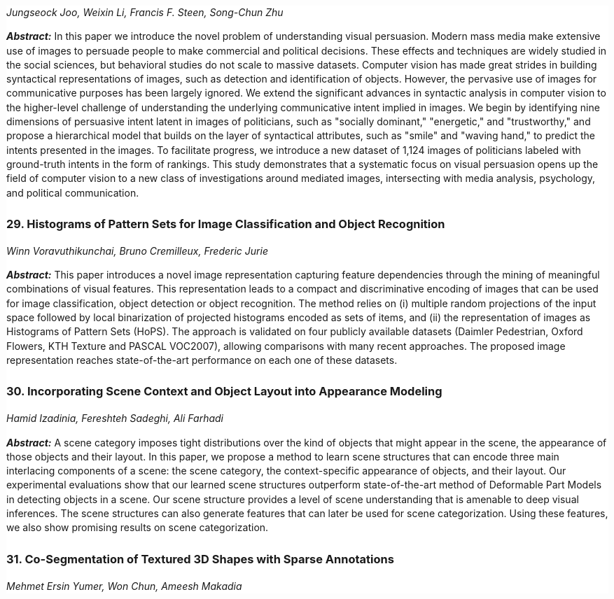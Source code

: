 *Jungseock Joo, Weixin Li, Francis F. Steen, Song-Chun Zhu*

***Abstract:*** In this paper we introduce the novel problem of understanding visual persuasion. Modern mass media make extensive use of images to persuade people to make commercial and political decisions. These effects and techniques are widely studied in the social sciences, but behavioral studies do not scale to massive datasets. Computer vision has made great strides in building syntactical representations of images, such as detection and identification of objects. However, the pervasive use of images for communicative purposes has been largely ignored. We extend the significant advances in syntactic analysis in computer vision to the higher-level challenge of understanding the underlying communicative intent implied in images. We begin by identifying nine dimensions of persuasive intent latent in images of politicians, such as "socially dominant," "energetic," and "trustworthy," and propose a hierarchical model that builds on the layer of syntactical attributes, such as "smile" and "waving hand," to predict the intents presented in the images. To facilitate progress, we introduce a new dataset of 1,124 images of politicians labeled with ground-truth intents in the form of rankings. This study demonstrates that a systematic focus on visual persuasion opens up the field of computer vision to a new class of investigations around mediated images, intersecting with media analysis, psychology, and political communication.

### 29. Histograms of Pattern Sets for Image Classification and Object Recognition

*Winn Voravuthikunchai, Bruno Cremilleux, Frederic Jurie*

***Abstract:*** This paper introduces a novel image representation capturing feature  dependencies through the mining of meaningful combinations of visual   features. This representation leads to a compact and discriminative encoding of images that can be used for image classification, object detection or object recognition. The method relies on (i) multiple random projections of the input space followed by local binarization of  projected histograms encoded as sets of items, and (ii) the representation of images as Histograms of Pattern Sets (HoPS). The approach is validated on four publicly available datasets (Daimler Pedestrian, Oxford Flowers, KTH Texture and PASCAL VOC2007), allowing comparisons with many recent approaches. The proposed image representation reaches state-of-the-art performance on each one of these datasets.

### 30. Incorporating Scene Context and Object Layout into Appearance Modeling

*Hamid Izadinia, Fereshteh Sadeghi, Ali Farhadi*

***Abstract:*** A scene category imposes tight distributions over the kind of objects that might appear in the scene, the appearance of those objects and their layout. In this paper, we propose a method to learn scene structures that can encode three main interlacing components of a scene: the scene category, the context-specific appearance of objects, and their layout. Our experimental evaluations show that our learned scene structures outperform state-of-the-art method of Deformable Part Models in detecting objects in a scene. Our scene structure provides a level of scene understanding that is amenable to deep visual inferences. The scene structures can also generate features that can later be used for scene categorization. Using these features, we also show promising results on scene categorization.

### 31. Co-Segmentation of Textured 3D Shapes with Sparse Annotations

*Mehmet Ersin Yumer, Won Chun, Ameesh Makadia*

